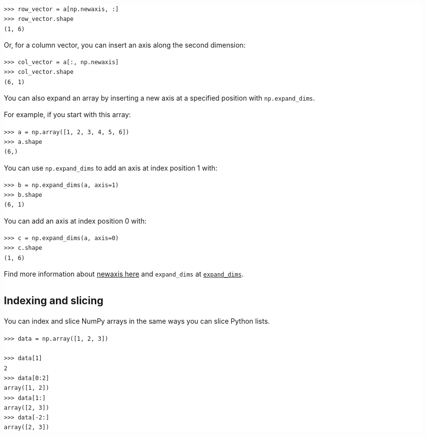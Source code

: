 ```
>>> row_vector = a[np.newaxis, :]
>>> row_vector.shape
(1, 6)
```

Or, for a column vector, you can insert an axis along the second dimension:

```
>>> col_vector = a[:, np.newaxis]
>>> col_vector.shape
(6, 1)
```

You can also expand an array by inserting a new axis at a specified position
with `np.expand_dims`.

For example, if you start with this array:

```
>>> a = np.array([1, 2, 3, 4, 5, 6])
>>> a.shape
(6,)
```

You can use `np.expand_dims` to add an axis at index position 1 with:

```
>>> b = np.expand_dims(a, axis=1)
>>> b.shape
(6, 1)
```

You can add an axis at index position 0 with:

```
>>> c = np.expand_dims(a, axis=0)
>>> c.shape
(1, 6)
```

Find more information about [newaxis here](../reference/routines.indexing.html#arrays-indexing) and
`expand_dims` at [`expand_dims`](../reference/generated/numpy.expand_dims.html#numpy.expand_dims "numpy.expand_dims").

## Indexing and slicing

You can index and slice NumPy arrays in the same ways you can slice Python
lists.

```
>>> data = np.array([1, 2, 3])

>>> data[1]
2
>>> data[0:2]
array([1, 2])
>>> data[1:]
array([2, 3])
>>> data[-2:]
array([2, 3])
```
